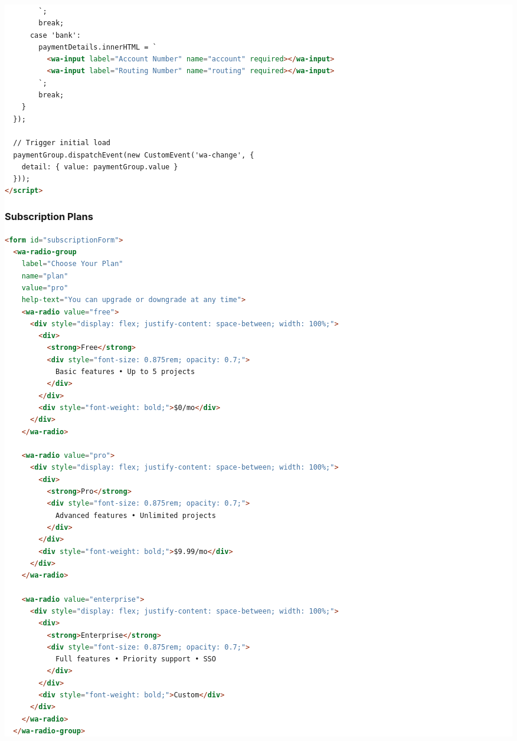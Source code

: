```html
        `;
        break;
      case 'bank':
        paymentDetails.innerHTML = `
          <wa-input label="Account Number" name="account" required></wa-input>
          <wa-input label="Routing Number" name="routing" required></wa-input>
        `;
        break;
    }
  });

  // Trigger initial load
  paymentGroup.dispatchEvent(new CustomEvent('wa-change', {
    detail: { value: paymentGroup.value }
  }));
</script>
```

### Subscription Plans

```html
<form id="subscriptionForm">
  <wa-radio-group
    label="Choose Your Plan"
    name="plan"
    value="pro"
    help-text="You can upgrade or downgrade at any time">
    <wa-radio value="free">
      <div style="display: flex; justify-content: space-between; width: 100%;">
        <div>
          <strong>Free</strong>
          <div style="font-size: 0.875rem; opacity: 0.7;">
            Basic features • Up to 5 projects
          </div>
        </div>
        <div style="font-weight: bold;">$0/mo</div>
      </div>
    </wa-radio>

    <wa-radio value="pro">
      <div style="display: flex; justify-content: space-between; width: 100%;">
        <div>
          <strong>Pro</strong>
          <div style="font-size: 0.875rem; opacity: 0.7;">
            Advanced features • Unlimited projects
          </div>
        </div>
        <div style="font-weight: bold;">$9.99/mo</div>
      </div>
    </wa-radio>

    <wa-radio value="enterprise">
      <div style="display: flex; justify-content: space-between; width: 100%;">
        <div>
          <strong>Enterprise</strong>
          <div style="font-size: 0.875rem; opacity: 0.7;">
            Full features • Priority support • SSO
          </div>
        </div>
        <div style="font-weight: bold;">Custom</div>
      </div>
    </wa-radio>
  </wa-radio-group>
```